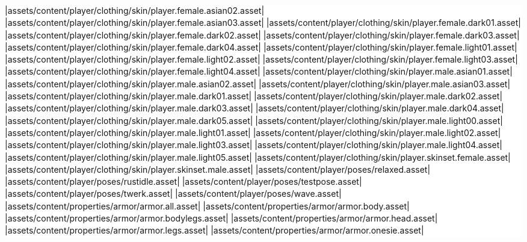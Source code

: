 |assets/content/player/clothing/skin/player.female.asian02.asset|
|assets/content/player/clothing/skin/player.female.asian03.asset|
|assets/content/player/clothing/skin/player.female.dark01.asset|
|assets/content/player/clothing/skin/player.female.dark02.asset|
|assets/content/player/clothing/skin/player.female.dark03.asset|
|assets/content/player/clothing/skin/player.female.dark04.asset|
|assets/content/player/clothing/skin/player.female.light01.asset|
|assets/content/player/clothing/skin/player.female.light02.asset|
|assets/content/player/clothing/skin/player.female.light03.asset|
|assets/content/player/clothing/skin/player.female.light04.asset|
|assets/content/player/clothing/skin/player.male.asian01.asset|
|assets/content/player/clothing/skin/player.male.asian02.asset|
|assets/content/player/clothing/skin/player.male.asian03.asset|
|assets/content/player/clothing/skin/player.male.dark01.asset|
|assets/content/player/clothing/skin/player.male.dark02.asset|
|assets/content/player/clothing/skin/player.male.dark03.asset|
|assets/content/player/clothing/skin/player.male.dark04.asset|
|assets/content/player/clothing/skin/player.male.dark05.asset|
|assets/content/player/clothing/skin/player.male.light00.asset|
|assets/content/player/clothing/skin/player.male.light01.asset|
|assets/content/player/clothing/skin/player.male.light02.asset|
|assets/content/player/clothing/skin/player.male.light03.asset|
|assets/content/player/clothing/skin/player.male.light04.asset|
|assets/content/player/clothing/skin/player.male.light05.asset|
|assets/content/player/clothing/skin/player.skinset.female.asset|
|assets/content/player/clothing/skin/player.skinset.male.asset|
|assets/content/player/poses/relaxed.asset|
|assets/content/player/poses/rustidle.asset|
|assets/content/player/poses/testpose.asset|
|assets/content/player/poses/twerk.asset|
|assets/content/player/poses/wave.asset|
|assets/content/properties/armor/armor.all.asset|
|assets/content/properties/armor/armor.body.asset|
|assets/content/properties/armor/armor.bodylegs.asset|
|assets/content/properties/armor/armor.head.asset|
|assets/content/properties/armor/armor.legs.asset|
|assets/content/properties/armor/armor.onesie.asset|